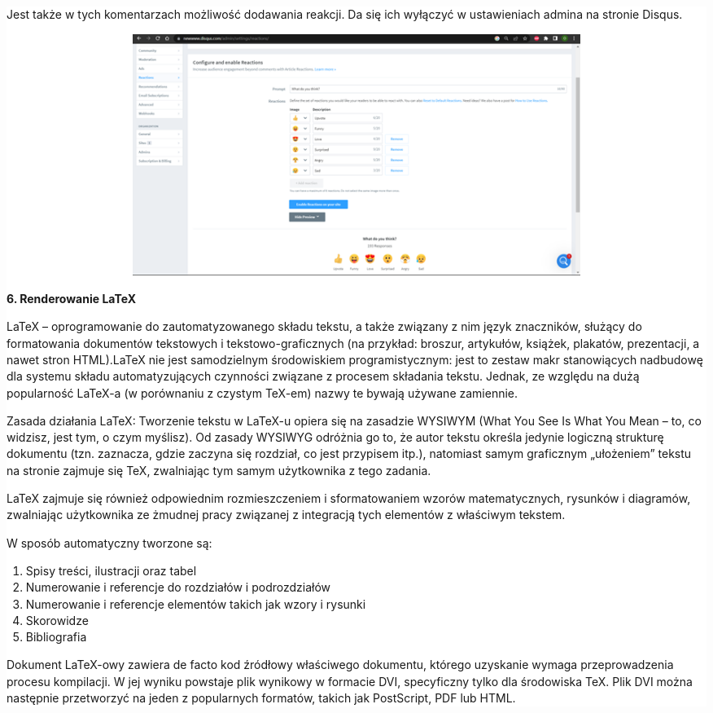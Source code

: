 ```javascript
```

Jest także w tych komentarzach możliwość dodawania reakcji. Da się ich wyłączyć w ustawieniach admina na stronie Disqus.

<p align="center">
  <img src="\assets\img\disqus-4.png" width="550" alt="discussion">
</p>

**6. Renderowanie LaTeX**

LaTeX – oprogramowanie do zautomatyzowanego składu tekstu, a także związany z nim język znaczników, służący do formatowania dokumentów tekstowych i tekstowo-graficznych (na przykład: broszur, artykułów, książek, plakatów, prezentacji, a nawet stron HTML).LaTeX nie jest samodzielnym środowiskiem programistycznym: jest to zestaw makr stanowiących nadbudowę dla systemu składu automatyzujących czynności związane z procesem składania tekstu. Jednak, ze względu na dużą popularność LaTeX-a (w porównaniu z czystym TeX-em) nazwy te bywają używane zamiennie.

Zasada działania LaTeX:
Tworzenie tekstu w LaTeX-u opiera się na zasadzie WYSIWYM (What You See Is What You Mean – to, co widzisz, jest tym, o czym myślisz). Od zasady WYSIWYG odróżnia go to, że autor tekstu określa jedynie logiczną strukturę dokumentu (tzn. zaznacza, gdzie zaczyna się rozdział, co jest przypisem itp.), natomiast samym graficznym „ułożeniem” tekstu na stronie zajmuje się TeX, zwalniając tym samym użytkownika z tego zadania.

LaTeX zajmuje się również odpowiednim rozmieszczeniem i sformatowaniem wzorów matematycznych, rysunków i diagramów, zwalniając użytkownika ze żmudnej pracy związanej z integracją tych elementów z właściwym tekstem.

W sposób automatyczny tworzone są:
1. Spisy treści, ilustracji oraz tabel
2. Numerowanie i referencje do rozdziałów i podrozdziałów
3. Numerowanie i referencje elementów takich jak wzory i rysunki
4. Skorowidze
5. Bibliografia

Dokument LaTeX-owy zawiera de facto kod źródłowy właściwego dokumentu, którego uzyskanie wymaga przeprowadzenia procesu kompilacji. W jej wyniku powstaje plik wynikowy w formacie DVI, specyficzny tylko dla środowiska TeX. Plik DVI można następnie przetworzyć na jeden z popularnych formatów, takich jak PostScript, PDF lub HTML.

